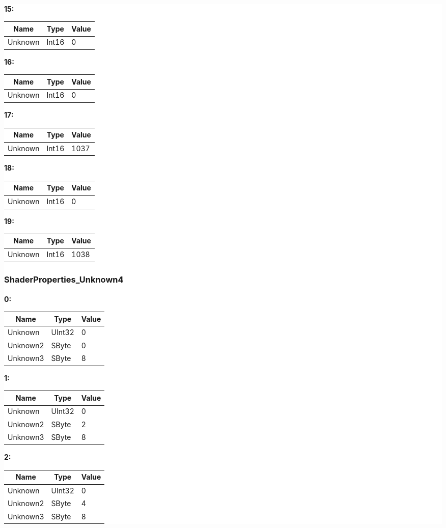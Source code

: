 
**15:**

Name	| Type	| Value
---	|---	|---	|
Unknown	|Int16	|0


**16:**

Name	| Type	| Value
---	|---	|---	|
Unknown	|Int16	|0


**17:**

Name	| Type	| Value
---	|---	|---	|
Unknown	|Int16	|1037


**18:**

Name	| Type	| Value
---	|---	|---	|
Unknown	|Int16	|0


**19:**

Name	| Type	| Value
---	|---	|---	|
Unknown	|Int16	|1038


### ShaderProperties_Unknown4

**0:**

Name	| Type	| Value
---	|---	|---	|
Unknown	|UInt32	|0
Unknown2	|SByte	|0
Unknown3	|SByte	|8


**1:**

Name	| Type	| Value
---	|---	|---	|
Unknown	|UInt32	|0
Unknown2	|SByte	|2
Unknown3	|SByte	|8


**2:**

Name	| Type	| Value
---	|---	|---	|
Unknown	|UInt32	|0
Unknown2	|SByte	|4
Unknown3	|SByte	|8
